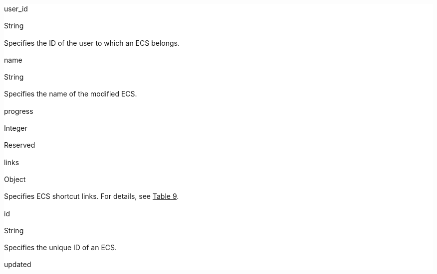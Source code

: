 </tr>
<tr id="row1625113556487"><td class="cellrowborder" valign="top" width="16.470000000000002%" headers="mcps1.2.4.1.1 "><p id="p1025111555484"><a name="p1025111555484"></a><a name="p1025111555484"></a>user_id</p>
</td>
<td class="cellrowborder" valign="top" width="16.32%" headers="mcps1.2.4.1.2 "><p id="p125175594818"><a name="p125175594818"></a><a name="p125175594818"></a>String</p>
</td>
<td class="cellrowborder" valign="top" width="67.21000000000001%" headers="mcps1.2.4.1.3 "><p id="p192511555114814"><a name="p192511555114814"></a><a name="p192511555114814"></a>Specifies the ID of the user to which an ECS belongs.</p>
</td>
</tr>
<tr id="row1696711163499"><td class="cellrowborder" valign="top" width="16.470000000000002%" headers="mcps1.2.4.1.1 "><p id="p9968141624920"><a name="p9968141624920"></a><a name="p9968141624920"></a>name</p>
</td>
<td class="cellrowborder" valign="top" width="16.32%" headers="mcps1.2.4.1.2 "><p id="p19968716144915"><a name="p19968716144915"></a><a name="p19968716144915"></a>String</p>
</td>
<td class="cellrowborder" valign="top" width="67.21000000000001%" headers="mcps1.2.4.1.3 "><p id="p12968111615495"><a name="p12968111615495"></a><a name="p12968111615495"></a>Specifies the name of the modified ECS.</p>
</td>
</tr>
<tr id="row6518308499"><td class="cellrowborder" valign="top" width="16.470000000000002%" headers="mcps1.2.4.1.1 "><p id="p13519301498"><a name="p13519301498"></a><a name="p13519301498"></a>progress</p>
</td>
<td class="cellrowborder" valign="top" width="16.32%" headers="mcps1.2.4.1.2 "><p id="p13523018490"><a name="p13523018490"></a><a name="p13523018490"></a>Integer</p>
</td>
<td class="cellrowborder" valign="top" width="67.21000000000001%" headers="mcps1.2.4.1.3 "><p id="p15730134916"><a name="p15730134916"></a><a name="p15730134916"></a>Reserved</p>
</td>
</tr>
<tr id="row9985124116491"><td class="cellrowborder" valign="top" width="16.470000000000002%" headers="mcps1.2.4.1.1 "><p id="p498534117495"><a name="p498534117495"></a><a name="p498534117495"></a>links</p>
</td>
<td class="cellrowborder" valign="top" width="16.32%" headers="mcps1.2.4.1.2 "><p id="p35973707"><a name="p35973707"></a><a name="p35973707"></a>Object</p>
</td>
<td class="cellrowborder" valign="top" width="67.21000000000001%" headers="mcps1.2.4.1.3 "><p id="p169324165111"><a name="p169324165111"></a><a name="p169324165111"></a>Specifies ECS shortcut links. For details, see <a href="#table64121649">Table 9</a>.</p>
</td>
</tr>
<tr id="row1833531795016"><td class="cellrowborder" valign="top" width="16.470000000000002%" headers="mcps1.2.4.1.1 "><p id="p3335417195015"><a name="p3335417195015"></a><a name="p3335417195015"></a>id</p>
</td>
<td class="cellrowborder" valign="top" width="16.32%" headers="mcps1.2.4.1.2 "><p id="p93353179506"><a name="p93353179506"></a><a name="p93353179506"></a>String</p>
</td>
<td class="cellrowborder" valign="top" width="67.21000000000001%" headers="mcps1.2.4.1.3 "><p id="p16335121765010"><a name="p16335121765010"></a><a name="p16335121765010"></a>Specifies the unique ID of an ECS.</p>
</td>
</tr>
<tr id="row19934421115017"><td class="cellrowborder" valign="top" width="16.470000000000002%" headers="mcps1.2.4.1.1 "><p id="p1934192114503"><a name="p1934192114503"></a><a name="p1934192114503"></a>updated</p>
</td>
